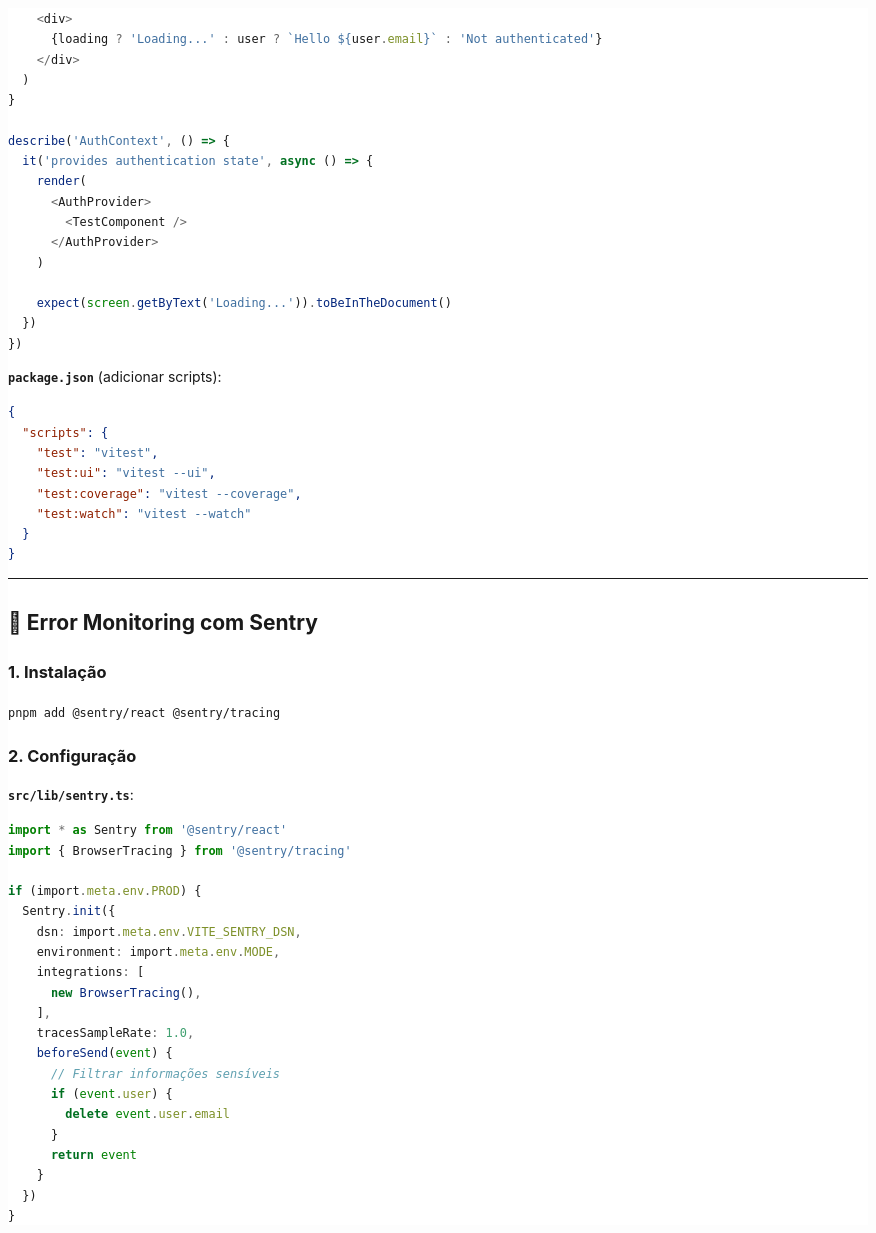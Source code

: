 ```typescript
    <div>
      {loading ? 'Loading...' : user ? `Hello ${user.email}` : 'Not authenticated'}
    </div>
  )
}

describe('AuthContext', () => {
  it('provides authentication state', async () => {
    render(
      <AuthProvider>
        <TestComponent />
      </AuthProvider>
    )

    expect(screen.getByText('Loading...')).toBeInTheDocument()
  })
})
```

**`package.json`** (adicionar scripts):
```json
{
  "scripts": {
    "test": "vitest",
    "test:ui": "vitest --ui",
    "test:coverage": "vitest --coverage",
    "test:watch": "vitest --watch"
  }
}
```

---

## 🔧 Error Monitoring com Sentry

### 1. Instalação
```bash
pnpm add @sentry/react @sentry/tracing
```

### 2. Configuração

**`src/lib/sentry.ts`**:
```typescript
import * as Sentry from '@sentry/react'
import { BrowserTracing } from '@sentry/tracing'

if (import.meta.env.PROD) {
  Sentry.init({
    dsn: import.meta.env.VITE_SENTRY_DSN,
    environment: import.meta.env.MODE,
    integrations: [
      new BrowserTracing(),
    ],
    tracesSampleRate: 1.0,
    beforeSend(event) {
      // Filtrar informações sensíveis
      if (event.user) {
        delete event.user.email
      }
      return event
    }
  })
}
```